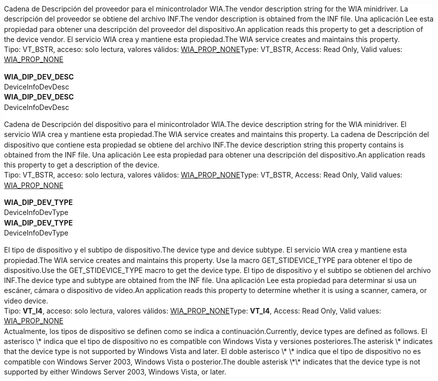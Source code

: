 <td style="text-align: left;"><span data-ttu-id="e9eb0-116">Cadena de Descripción del proveedor para el minicontrolador WIA.</span><span class="sxs-lookup"><span data-stu-id="e9eb0-116">The vendor description string for the WIA minidriver.</span></span> <span data-ttu-id="e9eb0-117">La descripción del proveedor se obtiene del archivo INF.</span><span class="sxs-lookup"><span data-stu-id="e9eb0-117">The vendor description is obtained from the INF file.</span></span> <span data-ttu-id="e9eb0-118">Una aplicación Lee esta propiedad para obtener una descripción del proveedor del dispositivo.</span><span class="sxs-lookup"><span data-stu-id="e9eb0-118">An application reads this property to get a description of the device vendor.</span></span> <span data-ttu-id="e9eb0-119">El servicio WIA crea y mantiene esta propiedad.</span><span class="sxs-lookup"><span data-stu-id="e9eb0-119">The WIA service creates and maintains this property.</span></span><br/> <span data-ttu-id="e9eb0-120">Tipo: VT_BSTR, acceso: solo lectura, valores válidos: <a href="-wia-property-attributes.md">WIA_PROP_NONE</a></span><span class="sxs-lookup"><span data-stu-id="e9eb0-120">Type: VT_BSTR, Access: Read Only, Valid values: <a href="-wia-property-attributes.md">WIA_PROP_NONE</a></span></span><br/></td>
</tr>
<tr class="odd">
<td style="text-align: left;"><span id="WIA_DIP_DEV_DESC"></span><span id="wia_dip_dev_desc"></span><dl> <span data-ttu-id="e9eb0-121"><dt><strong>WIA_DIP_DEV_DESC</strong></dt> <dt>DeviceInfoDevDesc</dt> </span><span class="sxs-lookup"><span data-stu-id="e9eb0-121"><dt><strong>WIA_DIP_DEV_DESC</strong></dt> <dt>DeviceInfoDevDesc</dt> </span></span></dl></td>
<td style="text-align: left;"><span data-ttu-id="e9eb0-122">Cadena de Descripción del dispositivo para el minicontrolador WIA.</span><span class="sxs-lookup"><span data-stu-id="e9eb0-122">The device description string for the WIA minidriver.</span></span> <span data-ttu-id="e9eb0-123">El servicio WIA crea y mantiene esta propiedad.</span><span class="sxs-lookup"><span data-stu-id="e9eb0-123">The WIA service creates and maintains this property.</span></span> <span data-ttu-id="e9eb0-124">La cadena de Descripción del dispositivo que contiene esta propiedad se obtiene del archivo INF.</span><span class="sxs-lookup"><span data-stu-id="e9eb0-124">The device description string this property contains is obtained from the INF file.</span></span> <span data-ttu-id="e9eb0-125">Una aplicación Lee esta propiedad para obtener una descripción del dispositivo.</span><span class="sxs-lookup"><span data-stu-id="e9eb0-125">An application reads this property to get a description of the device.</span></span><br/> <span data-ttu-id="e9eb0-126">Tipo: VT_BSTR, acceso: solo lectura, valores válidos: <a href="-wia-property-attributes.md">WIA_PROP_NONE</a></span><span class="sxs-lookup"><span data-stu-id="e9eb0-126">Type: VT_BSTR, Access: Read Only, Valid values: <a href="-wia-property-attributes.md">WIA_PROP_NONE</a></span></span><br/></td>
</tr>
<tr class="even">
<td style="text-align: left;"><span id="WIA_DIP_DEV_TYPE"></span><span id="wia_dip_dev_type"></span><dl> <span data-ttu-id="e9eb0-127"><dt><strong>WIA_DIP_DEV_TYPE</strong></dt> <dt>DeviceInfoDevType</dt> </span><span class="sxs-lookup"><span data-stu-id="e9eb0-127"><dt><strong>WIA_DIP_DEV_TYPE</strong></dt> <dt>DeviceInfoDevType</dt> </span></span></dl></td>
<td style="text-align: left;"><span data-ttu-id="e9eb0-128">El tipo de dispositivo y el subtipo de dispositivo.</span><span class="sxs-lookup"><span data-stu-id="e9eb0-128">The device type and device subtype.</span></span> <span data-ttu-id="e9eb0-129">El servicio WIA crea y mantiene esta propiedad.</span><span class="sxs-lookup"><span data-stu-id="e9eb0-129">The WIA service creates and maintains this property.</span></span> <span data-ttu-id="e9eb0-130">Use la macro GET_STIDEVICE_TYPE para obtener el tipo de dispositivo.</span><span class="sxs-lookup"><span data-stu-id="e9eb0-130">Use the GET_STIDEVICE_TYPE macro to get the device type.</span></span> <span data-ttu-id="e9eb0-131">El tipo de dispositivo y el subtipo se obtienen del archivo INF.</span><span class="sxs-lookup"><span data-stu-id="e9eb0-131">The device type and subtype are obtained from the INF file.</span></span> <span data-ttu-id="e9eb0-132">Una aplicación Lee esta propiedad para determinar si usa un escáner, cámara o dispositivo de vídeo.</span><span class="sxs-lookup"><span data-stu-id="e9eb0-132">An application reads this property to determine whether it is using a scanner, camera, or video device.</span></span><br/> <span data-ttu-id="e9eb0-133">Tipo: <strong>VT_I4</strong>, acceso: solo lectura, valores válidos: <a href="-wia-property-attributes.md">WIA_PROP_NONE</a></span><span class="sxs-lookup"><span data-stu-id="e9eb0-133">Type: <strong>VT_I4</strong>, Access: Read Only, Valid values: <a href="-wia-property-attributes.md">WIA_PROP_NONE</a></span></span><br/> <span data-ttu-id="e9eb0-134">Actualmente, los tipos de dispositivo se definen como se indica a continuación.</span><span class="sxs-lookup"><span data-stu-id="e9eb0-134">Currently, device types are defined as follows.</span></span> <span data-ttu-id="e9eb0-135">El asterisco \* indica que el tipo de dispositivo no es compatible con Windows Vista y versiones posteriores.</span><span class="sxs-lookup"><span data-stu-id="e9eb0-135">The asterisk \* indicates that the device type is not supported by Windows Vista and later.</span></span> <span data-ttu-id="e9eb0-136">El doble asterisco \* \* indica que el tipo de dispositivo no es compatible con Windows Server 2003, Windows Vista o posterior.</span><span class="sxs-lookup"><span data-stu-id="e9eb0-136">The double asterisk \*\* indicates that the device type is not supported by either Windows Server 2003, Windows Vista, or later.</span></span> <br/> 